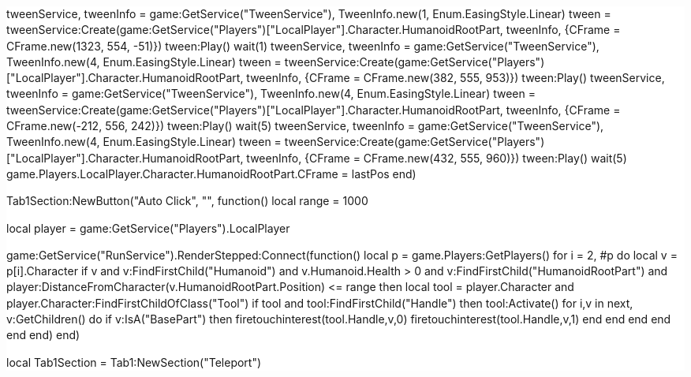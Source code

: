 tweenService, tweenInfo = game:GetService("TweenService"), TweenInfo.new(1, Enum.EasingStyle.Linear)
tween = tweenService:Create(game:GetService("Players")["LocalPlayer"].Character.HumanoidRootPart, tweenInfo, {CFrame = CFrame.new(1323, 554, -51)})
tween:Play()
wait(1)
tweenService, tweenInfo = game:GetService("TweenService"), TweenInfo.new(4, Enum.EasingStyle.Linear)
tween = tweenService:Create(game:GetService("Players")["LocalPlayer"].Character.HumanoidRootPart, tweenInfo, {CFrame = CFrame.new(382, 555, 953)})
tween:Play()
tweenService, tweenInfo = game:GetService("TweenService"), TweenInfo.new(4, Enum.EasingStyle.Linear)
tween = tweenService:Create(game:GetService("Players")["LocalPlayer"].Character.HumanoidRootPart, tweenInfo, {CFrame = CFrame.new(-212, 556, 242)})
tween:Play()
wait(5)
tweenService, tweenInfo = game:GetService("TweenService"), TweenInfo.new(4, Enum.EasingStyle.Linear)
tween = tweenService:Create(game:GetService("Players")["LocalPlayer"].Character.HumanoidRootPart, tweenInfo, {CFrame = CFrame.new(432, 555, 960)})
tween:Play()
wait(5)
game.Players.LocalPlayer.Character.HumanoidRootPart.CFrame = lastPos
end)

Tab1Section:NewButton("Auto Click", "", function()
local range = 1000

local player = game:GetService("Players").LocalPlayer

game:GetService("RunService").RenderStepped:Connect(function()
    local p = game.Players:GetPlayers()
    for i = 2, #p do local v = p[i].Character
        if v and v:FindFirstChild("Humanoid") and v.Humanoid.Health > 0 and v:FindFirstChild("HumanoidRootPart") and player:DistanceFromCharacter(v.HumanoidRootPart.Position) <= range then
            local tool = player.Character and player.Character:FindFirstChildOfClass("Tool")
            if tool and tool:FindFirstChild("Handle") then
                tool:Activate()
                for i,v in next, v:GetChildren() do
                    if v:IsA("BasePart") then
                        firetouchinterest(tool.Handle,v,0)
                        firetouchinterest(tool.Handle,v,1)
                    end
                end
            end
        end
    end
end)
end)

local Tab1Section = Tab1:NewSection("Teleport")
